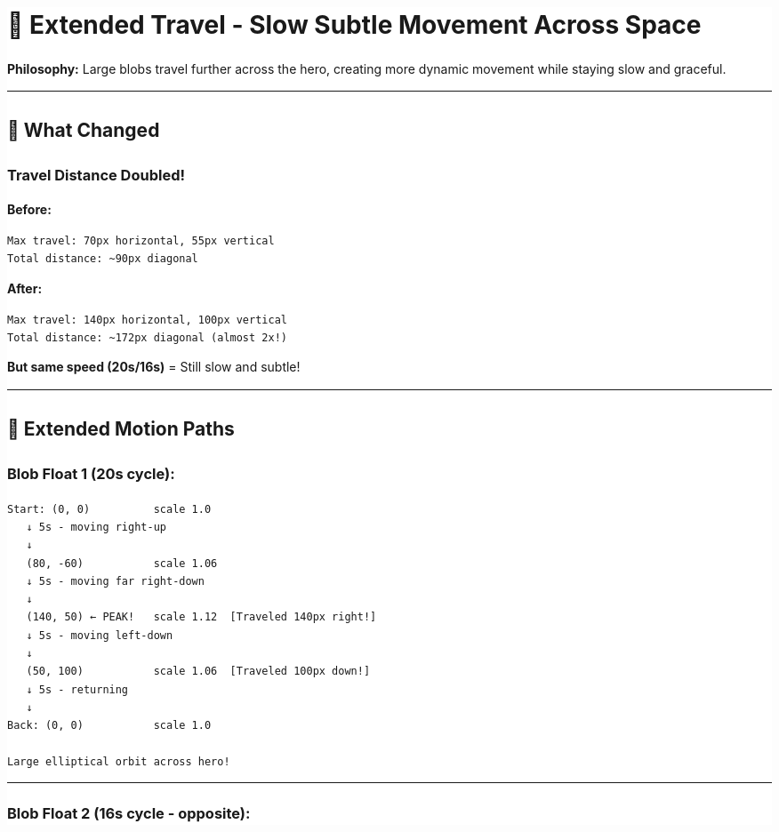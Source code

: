 # 🌊 Extended Travel - Slow Subtle Movement Across Space

**Philosophy:** Large blobs travel further across the hero, creating more dynamic movement while staying slow and graceful.

---

## 🎯 What Changed

### **Travel Distance Doubled!**

**Before:**
```
Max travel: 70px horizontal, 55px vertical
Total distance: ~90px diagonal
```

**After:**
```
Max travel: 140px horizontal, 100px vertical  
Total distance: ~172px diagonal (almost 2x!)
```

**But same speed (20s/16s)** = Still slow and subtle!

---

## 🌊 Extended Motion Paths

### **Blob Float 1 (20s cycle):**

```
Start: (0, 0)          scale 1.0
   ↓ 5s - moving right-up
   ↓
   (80, -60)           scale 1.06
   ↓ 5s - moving far right-down
   ↓
   (140, 50) ← PEAK!   scale 1.12  [Traveled 140px right!]
   ↓ 5s - moving left-down
   ↓
   (50, 100)           scale 1.06  [Traveled 100px down!]
   ↓ 5s - returning
   ↓
Back: (0, 0)           scale 1.0

Large elliptical orbit across hero!
```

---

### **Blob Float 2 (16s cycle - opposite):**
